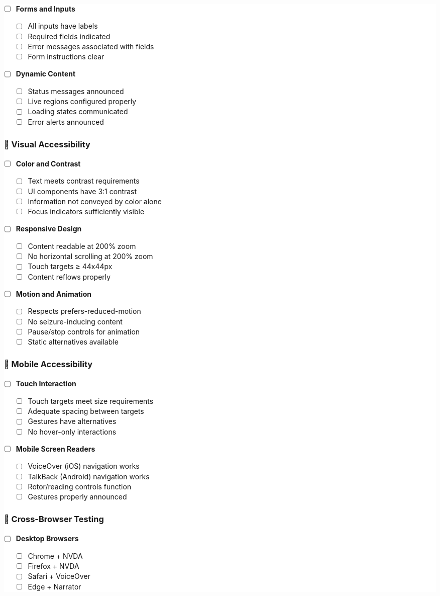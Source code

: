 - [ ] **Forms and Inputs**

  - [ ] All inputs have labels
  - [ ] Required fields indicated
  - [ ] Error messages associated with fields
  - [ ] Form instructions clear

- [ ] **Dynamic Content**
  - [ ] Status messages announced
  - [ ] Live regions configured properly
  - [ ] Loading states communicated
  - [ ] Error alerts announced

### 🎨 Visual Accessibility

- [ ] **Color and Contrast**

  - [ ] Text meets contrast requirements
  - [ ] UI components have 3:1 contrast
  - [ ] Information not conveyed by color alone
  - [ ] Focus indicators sufficiently visible

- [ ] **Responsive Design**

  - [ ] Content readable at 200% zoom
  - [ ] No horizontal scrolling at 200% zoom
  - [ ] Touch targets ≥ 44x44px
  - [ ] Content reflows properly

- [ ] **Motion and Animation**
  - [ ] Respects prefers-reduced-motion
  - [ ] No seizure-inducing content
  - [ ] Pause/stop controls for animation
  - [ ] Static alternatives available

### 📱 Mobile Accessibility

- [ ] **Touch Interaction**

  - [ ] Touch targets meet size requirements
  - [ ] Adequate spacing between targets
  - [ ] Gestures have alternatives
  - [ ] No hover-only interactions

- [ ] **Mobile Screen Readers**
  - [ ] VoiceOver (iOS) navigation works
  - [ ] TalkBack (Android) navigation works
  - [ ] Rotor/reading controls function
  - [ ] Gestures properly announced

### 🧪 Cross-Browser Testing

- [ ] **Desktop Browsers**

  - [ ] Chrome + NVDA
  - [ ] Firefox + NVDA
  - [ ] Safari + VoiceOver
  - [ ] Edge + Narrator
